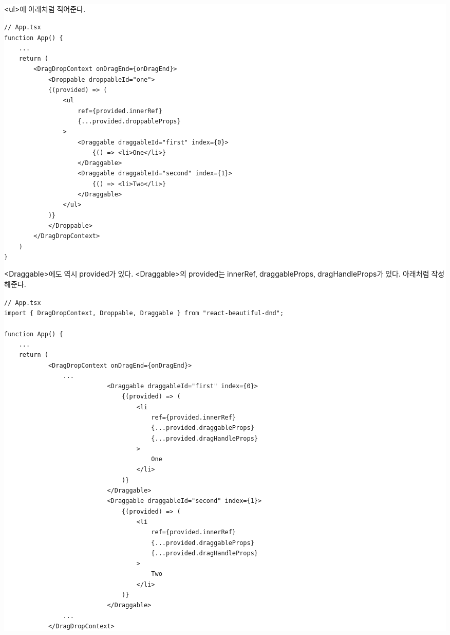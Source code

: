 \<ul>에 아래처럼 적어준다.

```
// App.tsx
function App() {
    ...
    return (
        <DragDropContext onDragEnd={onDragEnd}>
            <Droppable droppableId="one">
            {(provided) => (
                <ul
                    ref={provided.innerRef}
                    {...provided.droppableProps}
                >
                    <Draggable draggableId="first" index={0}>
                        {() => <li>One</li>}
                    </Draggable>
                    <Draggable draggableId="second" index={1}>
                        {() => <li>Two</li>}
                    </Draggable>
                </ul>
            )}
            </Droppable>
        </DragDropContext>
    )
}
```

\<Draggable>에도 역시 provided가 있다.
\<Draggable>의 provided는 innerRef, draggableProps, dragHandleProps가 있다.
아래처럼 작성해준다.

```
// App.tsx
import { DragDropContext, Droppable, Draggable } from "react-beautiful-dnd";

function App() {
    ...
    return (
			<DragDropContext onDragEnd={onDragEnd}>
                ...
							<Draggable draggableId="first" index={0}>
								{(provided) => (
									<li
										ref={provided.innerRef}
										{...provided.draggableProps}
										{...provided.dragHandleProps}
									>
										One
									</li>
								)}
							</Draggable>
							<Draggable draggableId="second" index={1}>
								{(provided) => (
									<li
										ref={provided.innerRef}
										{...provided.draggableProps}
										{...provided.dragHandleProps}
									>
										Two
									</li>
								)}
							</Draggable>
                ...
			</DragDropContext>
```